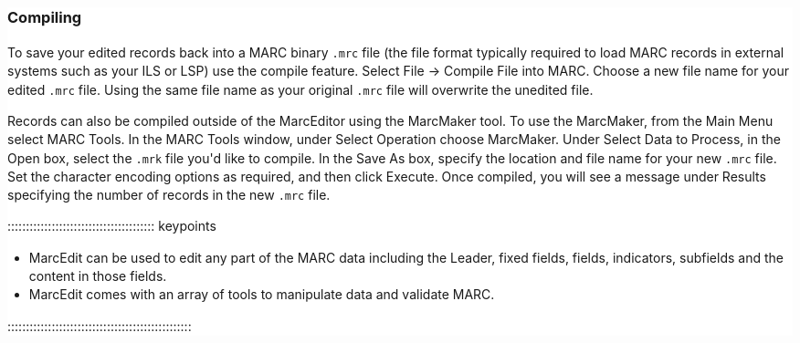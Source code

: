 ### Compiling
To save your edited records back into a MARC binary `.mrc` file (the file format typically required to load MARC records in external systems such as your ILS or LSP) use the compile feature. Select File → Compile File into MARC. Choose a new file name for your edited `.mrc` file. Using the same file name as your original `.mrc` file will overwrite the unedited file. 

Records can also be compiled outside of the MarcEditor using the MarcMaker tool. To use the MarcMaker, from the Main Menu select MARC Tools. In the MARC Tools window, under Select Operation choose MarcMaker. Under Select Data to Process, in the Open box, select the `.mrk` file you'd like to compile. In the Save As box, specify the location and file name for your new `.mrc` file. Set the character encoding options as required, and then click Execute. Once compiled, you will see a message under Results specifying the number of records in the new  `.mrc` file.


:::::::::::::::::::::::::::::::::::::::: keypoints

- MarcEdit can be used to edit any part of the MARC data including the Leader, fixed fields, fields, indicators, subfields and the content in those fields.
- MarcEdit comes with an array of tools to manipulate data and validate MARC.

::::::::::::::::::::::::::::::::::::::::::::::::::


